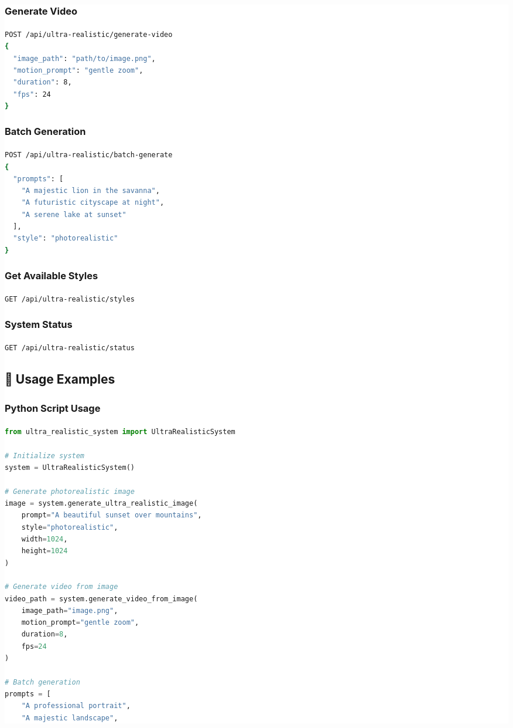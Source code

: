 ### Generate Video
```bash
POST /api/ultra-realistic/generate-video
{
  "image_path": "path/to/image.png",
  "motion_prompt": "gentle zoom",
  "duration": 8,
  "fps": 24
}
```

### Batch Generation
```bash
POST /api/ultra-realistic/batch-generate
{
  "prompts": [
    "A majestic lion in the savanna",
    "A futuristic cityscape at night",
    "A serene lake at sunset"
  ],
  "style": "photorealistic"
}
```

### Get Available Styles
```bash
GET /api/ultra-realistic/styles
```

### System Status
```bash
GET /api/ultra-realistic/status
```

## 🎨 Usage Examples

### Python Script Usage
```python
from ultra_realistic_system import UltraRealisticSystem

# Initialize system
system = UltraRealisticSystem()

# Generate photorealistic image
image = system.generate_ultra_realistic_image(
    prompt="A beautiful sunset over mountains",
    style="photorealistic",
    width=1024,
    height=1024
)

# Generate video from image
video_path = system.generate_video_from_image(
    image_path="image.png",
    motion_prompt="gentle zoom",
    duration=8,
    fps=24
)

# Batch generation
prompts = [
    "A professional portrait",
    "A majestic landscape",
```